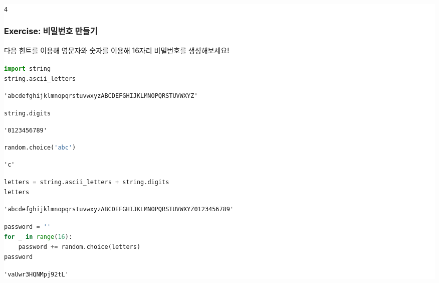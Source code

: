     4



### Exercise: 비밀번호 만들기

다음 힌트를 이용해 영문자와 숫자를 이용해 16자리 비밀번호를 생성해보세요!


```python
import string
string.ascii_letters
```




    'abcdefghijklmnopqrstuvwxyzABCDEFGHIJKLMNOPQRSTUVWXYZ'




```python
string.digits
```




    '0123456789'




```python
random.choice('abc')
```




    'c'




```python
letters = string.ascii_letters + string.digits
letters
```




    'abcdefghijklmnopqrstuvwxyzABCDEFGHIJKLMNOPQRSTUVWXYZ0123456789'




```python
password = ''
for _ in range(16):
    password += random.choice(letters)
password
```




    'vaUwr3HQNMpj92tL'

